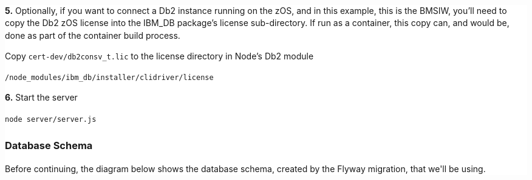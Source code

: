 **5.** Optionally, if you want to connect a Db2 instance running on the zOS, and in this example, this is the BMSIW, you’ll need to copy the Db2 zOS license into the IBM_DB package’s license sub-directory.  If run as a container, this copy can, and would be, done as part of the container build process.

Copy `cert-dev/db2consv_t.lic` to the license directory in Node’s Db2 module 
```
/node_modules/ibm_db/installer/clidriver/license
```

**6.** Start the server
```shell
node server/server.js
```

<a id="3.2"></a>

### Database Schema

Before continuing, the diagram below shows the database schema, created by the Flyway migration, that we'll be using.
